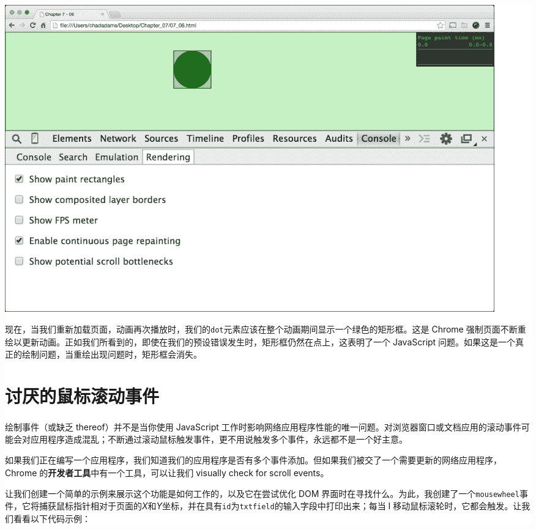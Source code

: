 ![测试绘制事件](img/7296OS_07_12.jpg)

现在，当我们重新加载页面，动画再次播放时，我们的`dot`元素应该在整个动画期间显示一个绿色的矩形框。这是 Chrome 强制页面不断重绘以更新动画。正如我们所看到的，即使在我们的预设错误发生时，矩形框仍然在点上，这表明了一个 JavaScript 问题。如果这是一个真正的绘制问题，当重绘出现问题时，矩形框会消失。

# 讨厌的鼠标滚动事件

绘制事件（或缺乏 thereof）并不是当你使用 JavaScript 工作时影响网络应用程序性能的唯一问题。对浏览器窗口或文档应用的滚动事件可能会对应用程序造成混乱；不断通过滚动鼠标触发事件，更不用说触发多个事件，永远都不是一个好主意。

如果我们正在编写一个应用程序，我们知道我们的应用程序是否有多个事件添加。但如果我们被交了一个需要更新的网络应用程序，Chrome 的**开发者工具**中有一个工具，可以让我们 visually check for scroll events。

让我们创建一个简单的示例来展示这个功能是如何工作的，以及它在尝试优化 DOM 界面时在寻找什么。为此，我创建了一个`mousewheel`事件，它将捕获鼠标指针相对于页面的*X*和*Y*坐标，并在具有`id`为`txtfield`的输入字段中打印出来；每当 I 移动鼠标滚轮时，它都会触发。让我们看看以下代码示例：
